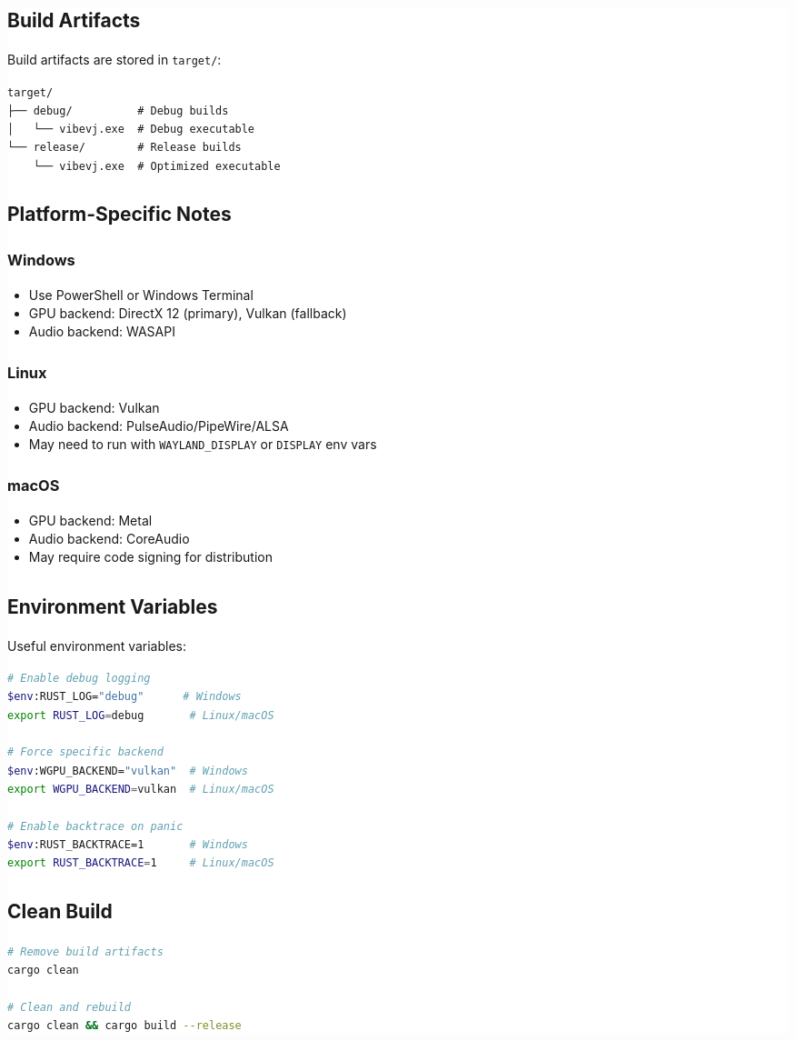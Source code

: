 ## Build Artifacts

Build artifacts are stored in `target/`:
```
target/
├── debug/          # Debug builds
│   └── vibevj.exe  # Debug executable
└── release/        # Release builds
    └── vibevj.exe  # Optimized executable
```

## Platform-Specific Notes

### Windows
- Use PowerShell or Windows Terminal
- GPU backend: DirectX 12 (primary), Vulkan (fallback)
- Audio backend: WASAPI

### Linux
- GPU backend: Vulkan
- Audio backend: PulseAudio/PipeWire/ALSA
- May need to run with `WAYLAND_DISPLAY` or `DISPLAY` env vars

### macOS
- GPU backend: Metal
- Audio backend: CoreAudio
- May require code signing for distribution

## Environment Variables

Useful environment variables:

```bash
# Enable debug logging
$env:RUST_LOG="debug"      # Windows
export RUST_LOG=debug       # Linux/macOS

# Force specific backend
$env:WGPU_BACKEND="vulkan"  # Windows
export WGPU_BACKEND=vulkan  # Linux/macOS

# Enable backtrace on panic
$env:RUST_BACKTRACE=1       # Windows
export RUST_BACKTRACE=1     # Linux/macOS
```

## Clean Build

```bash
# Remove build artifacts
cargo clean

# Clean and rebuild
cargo clean && cargo build --release
```
